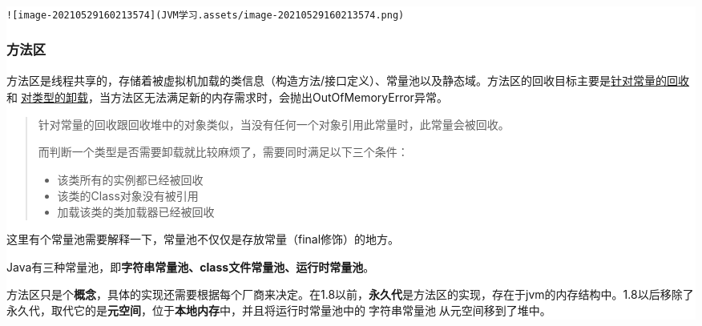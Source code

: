     ![image-20210529160213574](JVM学习.assets/image-20210529160213574.png)

### 方法区

方法区是线程共享的，存储着被虚拟机加载的类信息（构造方法/接口定义）、常量池以及静态域。方法区的回收目标主要是<u>针对常量的回收</u> 和 <u>对类型的卸载</u>，当方法区无法满足新的内存需求时，会抛出OutOfMemoryError异常。

> 针对常量的回收跟回收堆中的对象类似，当没有任何一个对象引用此常量时，此常量会被回收。
> 
> 而判断一个类型是否需要卸载就比较麻烦了，需要同时满足以下三个条件：
> 
> - 该类所有的实例都已经被回收
> - 该类的Class对象没有被引用
> - 加载该类的类加载器已经被回收

这里有个常量池需要解释一下，常量池不仅仅是存放常量（final修饰）的地方。

Java有三种常量池，即**字符串常量池、class文件常量池、运行时常量池**。

方法区只是个**概念**，具体的实现还需要根据每个厂商来决定。在1.8以前，**永久代**是方法区的实现，存在于jvm的内存结构中。1.8以后移除了永久代，取代它的是**元空间**，位于**本地内存**中，并且将运行时常量池中的 字符串常量池 从元空间移到了堆中。
